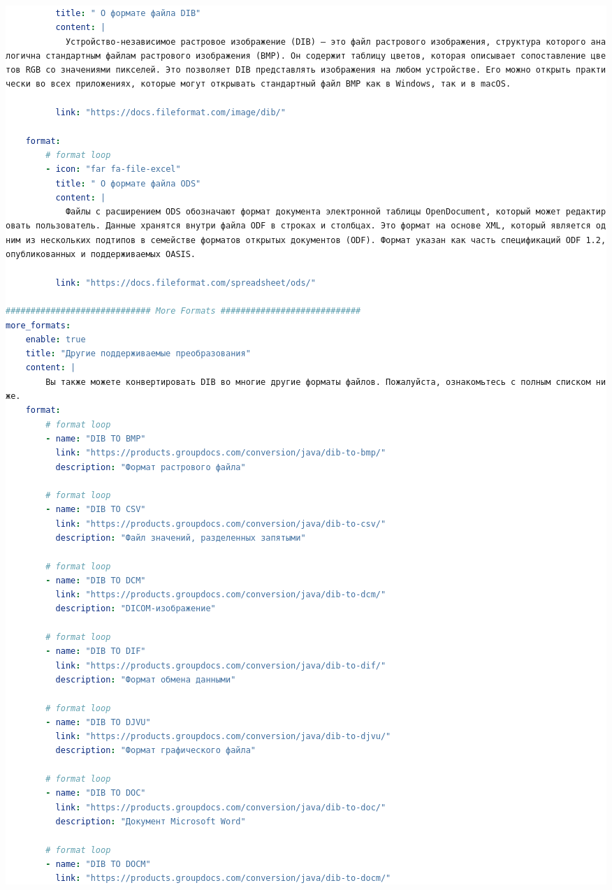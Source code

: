 ```yaml
          title: " О формате файла DIB"
          content: |
            Устройство-независимое растровое изображение (DIB) — это файл растрового изображения, структура которого аналогична стандартным файлам растрового изображения (BMP). Он содержит таблицу цветов, которая описывает сопоставление цветов RGB со значениями пикселей. Это позволяет DIB представлять изображения на любом устройстве. Его можно открыть практически во всех приложениях, которые могут открывать стандартный файл BMP как в Windows, так и в macOS.

          link: "https://docs.fileformat.com/image/dib/"

    format:
        # format loop
        - icon: "far fa-file-excel"
          title: " О формате файла ODS"
          content: |
            Файлы с расширением ODS обозначают формат документа электронной таблицы OpenDocument, который может редактировать пользователь. Данные хранятся внутри файла ODF в строках и столбцах. Это формат на основе XML, который является одним из нескольких подтипов в семействе форматов открытых документов (ODF). Формат указан как часть спецификаций ODF 1.2, опубликованных и поддерживаемых OASIS.

          link: "https://docs.fileformat.com/spreadsheet/ods/"

############################# More Formats ############################
more_formats:
    enable: true
    title: "Другие поддерживаемые преобразования"
    content: |
        Вы также можете конвертировать DIB во многие другие форматы файлов. Пожалуйста, ознакомьтесь с полным списком ниже.
    format: 
        # format loop
        - name: "DIB TO BMP"
          link: "https://products.groupdocs.com/conversion/java/dib-to-bmp/"
          description: "Формат растрового файла"

        # format loop
        - name: "DIB TO CSV"
          link: "https://products.groupdocs.com/conversion/java/dib-to-csv/"
          description: "Файл значений, разделенных запятыми"

        # format loop
        - name: "DIB TO DCM"
          link: "https://products.groupdocs.com/conversion/java/dib-to-dcm/"
          description: "DICOM-изображение"

        # format loop
        - name: "DIB TO DIF"
          link: "https://products.groupdocs.com/conversion/java/dib-to-dif/"
          description: "Формат обмена данными"

        # format loop
        - name: "DIB TO DJVU"
          link: "https://products.groupdocs.com/conversion/java/dib-to-djvu/"
          description: "Формат графического файла"

        # format loop
        - name: "DIB TO DOC"
          link: "https://products.groupdocs.com/conversion/java/dib-to-doc/"
          description: "Документ Microsoft Word"

        # format loop
        - name: "DIB TO DOCM"
          link: "https://products.groupdocs.com/conversion/java/dib-to-docm/"
```